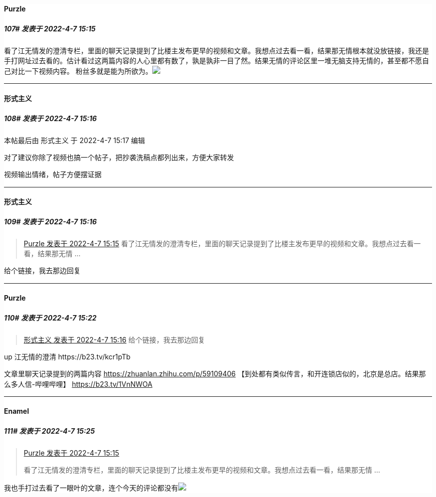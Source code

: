 ####  Purzle  
##### 107#       发表于 2022-4-7 15:15

看了江无情发的澄清专栏，里面的聊天记录提到了比楼主发布更早的视频和文章。我想点过去看一看，结果那无情根本就没放链接，我还是手打网址过去看的。估计看过这两篇内容的人心里都有数了，孰是孰非一目了然。结果无情的评论区里一堆无脑支持无情的，甚至都不愿自己对比一下视频内容。
粉丝多就是能为所欲为。<img src="https://static.saraba1st.com/image/smiley/face2017/037.png" referrerpolicy="no-referrer">

*****

####  形式主义  
##### 108#       发表于 2022-4-7 15:16

 本帖最后由 形式主义 于 2022-4-7 15:17 编辑 

对了建议你除了视频也搞一个帖子，把抄袭洗稿点都列出来，方便大家转发

视频输出情绪，帖子方便摆证据

*****

####  形式主义  
##### 109#       发表于 2022-4-7 15:16

<blockquote><a href="httphttps://bbs.saraba1st.com/2b/forum.php?mod=redirect&amp;goto=findpost&amp;pid=55348667&amp;ptid=2062882" target="_blank">Purzle 发表于 2022-4-7 15:15</a>
看了江无情发的澄清专栏，里面的聊天记录提到了比楼主发布更早的视频和文章。我想点过去看一看，结果那无情 ...</blockquote>
给个链接，我去那边回复



*****

####  Purzle  
##### 110#       发表于 2022-4-7 15:22

<blockquote><a href="httphttps://bbs.saraba1st.com/2b/forum.php?mod=redirect&amp;goto=findpost&amp;pid=55348678&amp;ptid=2062882" target="_blank">形式主义 发表于 2022-4-7 15:16</a>
给个链接，我去那边回复</blockquote>
up 江无情的澄清
https://b23.tv/kcr1pTb

文章里聊天记录提到的两篇内容
https://zhuanlan.zhihu.com/p/59109406
【到处都有类似传言，和开连锁店似的，北京是总店。结果那么多人信-哔哩哔哩】 https://b23.tv/1VnNWOA

*****

####  Enamel  
##### 111#       发表于 2022-4-7 15:25

<blockquote><a href="httphttps://bbs.saraba1st.com/2b/forum.php?mod=redirect&amp;goto=findpost&amp;pid=55348667&amp;ptid=2062882" target="_blank">Purzle 发表于 2022-4-7 15:15</a>

看了江无情发的澄清专栏，里面的聊天记录提到了比楼主发布更早的视频和文章。我想点过去看一看，结果那无情 ...</blockquote>
我也手打过去看了一眼叶的文章，连个今天的评论都没有<img src="https://static.saraba1st.com/image/smiley/face2017/002.png" referrerpolicy="no-referrer">
